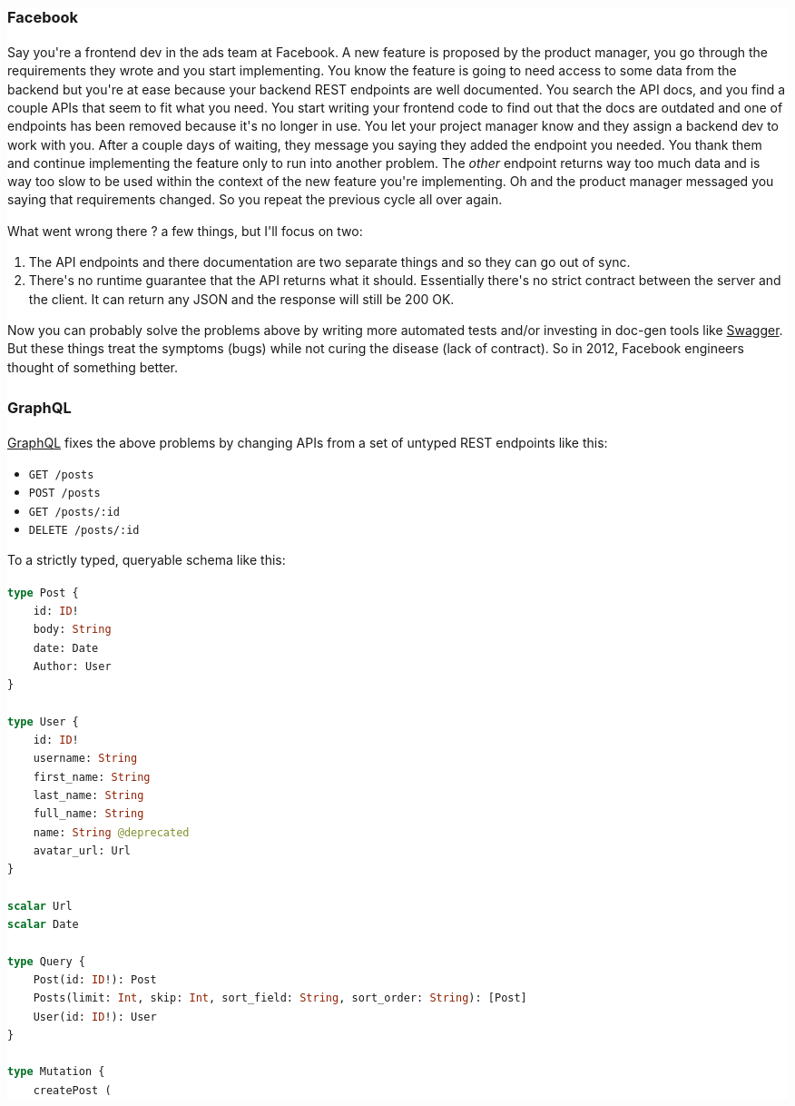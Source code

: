 ### Facebook
Say you're a frontend dev in the ads team at Facebook. A new feature is proposed by the product manager, you go through the requirements they wrote and you start implementing. You know the feature is going to need access to some data from the backend but you're at ease because your backend REST endpoints are well documented. You search the API docs, and you find a couple APIs that seem to fit what you need. You start writing your frontend code to find out that the docs are outdated and one of endpoints has been removed because it's no longer in use. You let your project manager know and they assign a backend dev to work with you. After a couple days of waiting, they message you saying they added the endpoint you needed. You thank them and continue implementing the feature only to run into another problem. The *other* endpoint returns way too much data and is way too slow to be used within the context of the new feature you're implementing. Oh and the product manager messaged you saying that requirements changed. So you repeat the previous cycle all over again.

What went wrong there ? a few things, but I'll focus on two:
1. The API endpoints and there documentation are two separate things and so they can go out of sync.
2. There's no runtime guarantee that the API returns what it should. Essentially there's no strict contract between the server and the client. It can return any JSON and the response will still be 200 OK.

Now you can probably solve the problems above by writing more automated tests and/or investing in doc-gen tools like [Swagger](https://swagger.io/). But these things treat the symptoms (bugs) while not curing the disease (lack of contract). So in 2012, Facebook engineers thought of something better.

### GraphQL
[GraphQL](https://graphql.org/) fixes the above problems by changing APIs from a set of untyped REST endpoints like this:

- `GET /posts`
- `POST /posts`
- `GET /posts/:id`
- `DELETE /posts/:id`

To a strictly typed, queryable schema like this:

```graphql
type Post {
    id: ID!
    body: String
    date: Date
    Author: User
}

type User {
    id: ID!
    username: String
    first_name: String
    last_name: String
    full_name: String
    name: String @deprecated
    avatar_url: Url
}

scalar Url
scalar Date

type Query {
    Post(id: ID!): Post
    Posts(limit: Int, skip: Int, sort_field: String, sort_order: String): [Post]
    User(id: ID!): User
}

type Mutation {
    createPost (
```